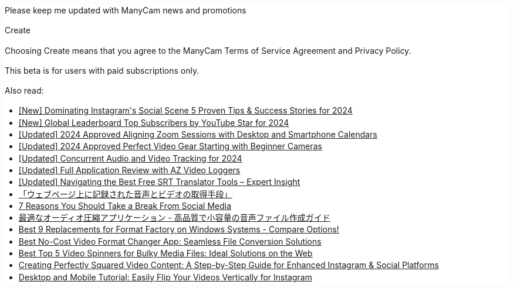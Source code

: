 Please keep me updated with ManyCam news and promotions 

Create 

Choosing Create means that you agree to the ManyCam Terms of Service Agreement and Privacy Policy.

This beta is for users with paid subscriptions only.

<ins class="adsbygoogle"
     style="display:block"
     data-ad-format="autorelaxed"
     data-ad-client="ca-pub-7571918770474297"
     data-ad-slot="1223367746"></ins>

<ins class="adsbygoogle"
     style="display:block"
     data-ad-client="ca-pub-7571918770474297"
     data-ad-slot="8358498916"
     data-ad-format="auto"
     data-full-width-responsive="true"></ins>

<span class="atpl-alsoreadstyle">Also read:</span>
<div><ul>
<li><a href="https://instagram-videos.techidaily.com/new-dominating-instagrams-social-scene-5-proven-tips-and-success-stories-for-2024/"><u>[New] Dominating Instagram's Social Scene 5 Proven Tips & Success Stories for 2024</u></a></li>
<li><a href="https://eaxpv-info.techidaily.com/new-global-leaderboard-top-subscribers-by-youtube-star-for-2024/"><u>[New] Global Leaderboard Top Subscribers by YouTube Star for 2024</u></a></li>
<li><a href="https://video-screen-grab.techidaily.com/updated-2024-approved-aligning-zoom-sessions-with-desktop-and-smartphone-calendars/"><u>[Updated] 2024 Approved Aligning Zoom Sessions with Desktop and Smartphone Calendars</u></a></li>
<li><a href="https://youtube-webster.techidaily.com/ed-2024-approved-perfect-video-gear-starting-with-beginner-cameras/"><u>[Updated] 2024 Approved Perfect Video Gear Starting with Beginner Cameras</u></a></li>
<li><a href="https://remote-screen-capture.techidaily.com/updated-concurrent-audio-and-video-tracking-for-2024/"><u>[Updated] Concurrent Audio and Video Tracking for 2024</u></a></li>
<li><a href="https://desktop-recording.techidaily.com/updated-full-application-review-with-az-video-loggers/"><u>[Updated] Full Application Review with AZ Video Loggers</u></a></li>
<li><a href="https://extra-guidance.techidaily.com/updated-navigating-the-best-free-srt-translator-tools-expert-insight/"><u>[Updated] Navigating the Best Free SRT Translator Tools – Expert Insight</u></a></li>
<li><a href="https://solve-help.techidaily.com/44cm44km44kn44ow44oa44o844k45lik44gr6kiy6yyy44gv44km44gf6zplusz5aow44go44ot44oh44kq44gu5yplusw5b6x5oml5q6144cn/"><u>「ウェブページ上に記録された音声とビデオの取得手段」</u></a></li>
<li><a href="https://facebook.techidaily.com/7-reasons-you-should-take-a-break-from-social-media/"><u>7 Reasons You Should Take a Break From Social Media</u></a></li>
<li><a href="https://solve-help.techidaily.com/5pya6ygp44gq44kq44o844oh44kj44kq5zyn57iu44ki44ox44oq44kx44o844k344on44ozic0g6auy5zob6loq44gn5bcp5a656yep44gu6zplusz5aow44ov44kh44kk44or5l2c5oiq44ks44kk44oj.78/"><u>最適なオーディオ圧縮アプリケーション - 高品質で小容量の音声ファイル作成ガイド</u></a></li>
<li><a href="https://solve-help.techidaily.com/best-9-replacements-for-format-factory-on-windows-systems-compare-options/"><u>Best 9 Replacements for Format Factory on Windows Systems - Compare Options!</u></a></li>
<li><a href="https://solve-help.techidaily.com/best-no-cost-video-format-changer-app-seamless-file-conversion-solutions/"><u>Best No-Cost Video Format Changer App: Seamless File Conversion Solutions</u></a></li>
<li><a href="https://some-approaches.techidaily.com/best-top-5-video-spinners-for-bulky-media-files-ideal-solutions-on-the-web/"><u>Best Top 5 Video Spinners for Bulky Media Files: Ideal Solutions on the Web</u></a></li>
<li><a href="https://solve-help.techidaily.com/creating-perfectly-squared-video-content-a-step-by-step-guide-for-enhanced-instagram-and-social-platforms/"><u>Creating Perfectly Squared Video Content: A Step-by-Step Guide for Enhanced Instagram & Social Platforms</u></a></li>
<li><a href="https://solve-help.techidaily.com/desktop-and-mobile-tutorial-easily-flip-your-videos-vertically-for-instagram/"><u>Desktop and Mobile Tutorial: Easily Flip Your Videos Vertically for Instagram</u></a></li>